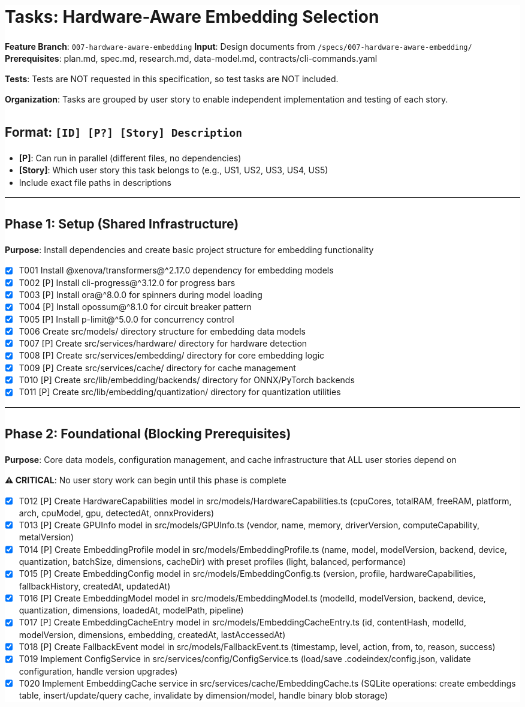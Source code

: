 # Tasks: Hardware-Aware Embedding Selection

**Feature Branch**: `007-hardware-aware-embedding`
**Input**: Design documents from `/specs/007-hardware-aware-embedding/`
**Prerequisites**: plan.md, spec.md, research.md, data-model.md, contracts/cli-commands.yaml

**Tests**: Tests are NOT requested in this specification, so test tasks are NOT included.

**Organization**: Tasks are grouped by user story to enable independent implementation and testing of each story.

## Format: `[ID] [P?] [Story] Description`
- **[P]**: Can run in parallel (different files, no dependencies)
- **[Story]**: Which user story this task belongs to (e.g., US1, US2, US3, US4, US5)
- Include exact file paths in descriptions

---

## Phase 1: Setup (Shared Infrastructure)

**Purpose**: Install dependencies and create basic project structure for embedding functionality

- [X] T001 Install @xenova/transformers@^2.17.0 dependency for embedding models
- [X] T002 [P] Install cli-progress@^3.12.0 for progress bars
- [X] T003 [P] Install ora@^8.0.0 for spinners during model loading
- [X] T004 [P] Install opossum@^8.1.0 for circuit breaker pattern
- [X] T005 [P] Install p-limit@^5.0.0 for concurrency control
- [X] T006 Create src/models/ directory structure for embedding data models
- [X] T007 [P] Create src/services/hardware/ directory for hardware detection
- [X] T008 [P] Create src/services/embedding/ directory for core embedding logic
- [X] T009 [P] Create src/services/cache/ directory for cache management
- [X] T010 [P] Create src/lib/embedding/backends/ directory for ONNX/PyTorch backends
- [X] T011 [P] Create src/lib/embedding/quantization/ directory for quantization utilities

---

## Phase 2: Foundational (Blocking Prerequisites)

**Purpose**: Core data models, configuration management, and cache infrastructure that ALL user stories depend on

**⚠️ CRITICAL**: No user story work can begin until this phase is complete

- [X] T012 [P] Create HardwareCapabilities model in src/models/HardwareCapabilities.ts (cpuCores, totalRAM, freeRAM, platform, arch, cpuModel, gpu, detectedAt, onnxProviders)
- [X] T013 [P] Create GPUInfo model in src/models/GPUInfo.ts (vendor, name, memory, driverVersion, computeCapability, metalVersion)
- [X] T014 [P] Create EmbeddingProfile model in src/models/EmbeddingProfile.ts (name, model, modelVersion, backend, device, quantization, batchSize, dimensions, cacheDir) with preset profiles (light, balanced, performance)
- [X] T015 [P] Create EmbeddingConfig model in src/models/EmbeddingConfig.ts (version, profile, hardwareCapabilities, fallbackHistory, createdAt, updatedAt)
- [X] T016 [P] Create EmbeddingModel model in src/models/EmbeddingModel.ts (modelId, modelVersion, backend, device, quantization, dimensions, loadedAt, modelPath, pipeline)
- [X] T017 [P] Create EmbeddingCacheEntry model in src/models/EmbeddingCacheEntry.ts (id, contentHash, modelId, modelVersion, dimensions, embedding, createdAt, lastAccessedAt)
- [X] T018 [P] Create FallbackEvent model in src/models/FallbackEvent.ts (timestamp, level, action, from, to, reason, success)
- [X] T019 Implement ConfigService in src/services/config/ConfigService.ts (load/save .codeindex/config.json, validate configuration, handle version upgrades)
- [X] T020 Implement EmbeddingCache service in src/services/cache/EmbeddingCache.ts (SQLite operations: create embeddings table, insert/update/query cache, invalidate by dimension/model, handle binary blob storage)